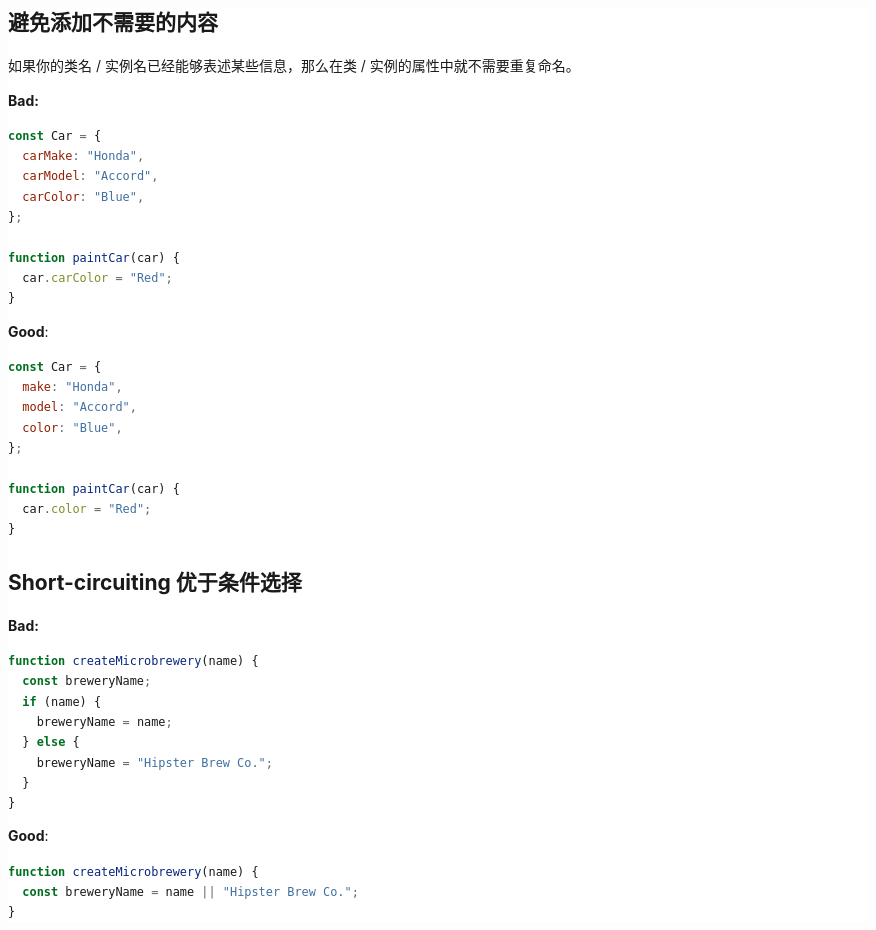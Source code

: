 ## 避免添加不需要的内容

如果你的类名 / 实例名已经能够表述某些信息，那么在类 / 实例的属性中就不需要重复命名。

**Bad:**

```js
const Car = {
  carMake: "Honda",
  carModel: "Accord",
  carColor: "Blue",
};

function paintCar(car) {
  car.carColor = "Red";
}
```

**Good**:

```js
const Car = {
  make: "Honda",
  model: "Accord",
  color: "Blue",
};

function paintCar(car) {
  car.color = "Red";
}
```

## Short-circuiting 优于条件选择

**Bad:**

```js
function createMicrobrewery(name) {
  const breweryName;
  if (name) {
    breweryName = name;
  } else {
    breweryName = "Hipster Brew Co.";
  }
}
```

**Good**:

```js
function createMicrobrewery(name) {
  const breweryName = name || "Hipster Brew Co.";
}
```
